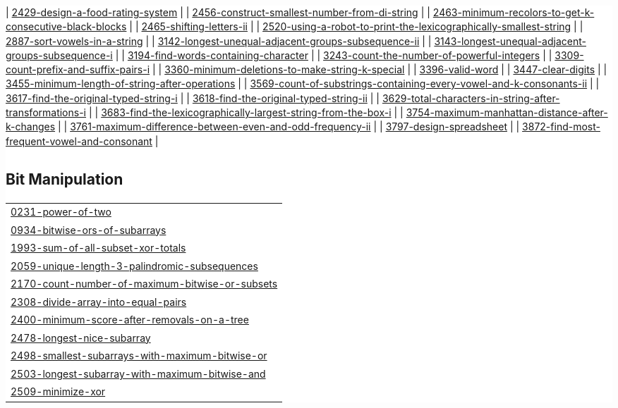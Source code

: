 | [2429-design-a-food-rating-system](https://github.com/apoorwa1122/Leetcode/tree/master/2429-design-a-food-rating-system) |
| [2456-construct-smallest-number-from-di-string](https://github.com/apoorwa1122/Leetcode/tree/master/2456-construct-smallest-number-from-di-string) |
| [2463-minimum-recolors-to-get-k-consecutive-black-blocks](https://github.com/apoorwa1122/Leetcode/tree/master/2463-minimum-recolors-to-get-k-consecutive-black-blocks) |
| [2465-shifting-letters-ii](https://github.com/apoorwa1122/Leetcode/tree/master/2465-shifting-letters-ii) |
| [2520-using-a-robot-to-print-the-lexicographically-smallest-string](https://github.com/apoorwa1122/Leetcode/tree/master/2520-using-a-robot-to-print-the-lexicographically-smallest-string) |
| [2887-sort-vowels-in-a-string](https://github.com/apoorwa1122/Leetcode/tree/master/2887-sort-vowels-in-a-string) |
| [3142-longest-unequal-adjacent-groups-subsequence-ii](https://github.com/apoorwa1122/Leetcode/tree/master/3142-longest-unequal-adjacent-groups-subsequence-ii) |
| [3143-longest-unequal-adjacent-groups-subsequence-i](https://github.com/apoorwa1122/Leetcode/tree/master/3143-longest-unequal-adjacent-groups-subsequence-i) |
| [3194-find-words-containing-character](https://github.com/apoorwa1122/Leetcode/tree/master/3194-find-words-containing-character) |
| [3243-count-the-number-of-powerful-integers](https://github.com/apoorwa1122/Leetcode/tree/master/3243-count-the-number-of-powerful-integers) |
| [3309-count-prefix-and-suffix-pairs-i](https://github.com/apoorwa1122/Leetcode/tree/master/3309-count-prefix-and-suffix-pairs-i) |
| [3360-minimum-deletions-to-make-string-k-special](https://github.com/apoorwa1122/Leetcode/tree/master/3360-minimum-deletions-to-make-string-k-special) |
| [3396-valid-word](https://github.com/apoorwa1122/Leetcode/tree/master/3396-valid-word) |
| [3447-clear-digits](https://github.com/apoorwa1122/Leetcode/tree/master/3447-clear-digits) |
| [3455-minimum-length-of-string-after-operations](https://github.com/apoorwa1122/Leetcode/tree/master/3455-minimum-length-of-string-after-operations) |
| [3569-count-of-substrings-containing-every-vowel-and-k-consonants-ii](https://github.com/apoorwa1122/Leetcode/tree/master/3569-count-of-substrings-containing-every-vowel-and-k-consonants-ii) |
| [3617-find-the-original-typed-string-i](https://github.com/apoorwa1122/Leetcode/tree/master/3617-find-the-original-typed-string-i) |
| [3618-find-the-original-typed-string-ii](https://github.com/apoorwa1122/Leetcode/tree/master/3618-find-the-original-typed-string-ii) |
| [3629-total-characters-in-string-after-transformations-i](https://github.com/apoorwa1122/Leetcode/tree/master/3629-total-characters-in-string-after-transformations-i) |
| [3683-find-the-lexicographically-largest-string-from-the-box-i](https://github.com/apoorwa1122/Leetcode/tree/master/3683-find-the-lexicographically-largest-string-from-the-box-i) |
| [3754-maximum-manhattan-distance-after-k-changes](https://github.com/apoorwa1122/Leetcode/tree/master/3754-maximum-manhattan-distance-after-k-changes) |
| [3761-maximum-difference-between-even-and-odd-frequency-ii](https://github.com/apoorwa1122/Leetcode/tree/master/3761-maximum-difference-between-even-and-odd-frequency-ii) |
| [3797-design-spreadsheet](https://github.com/apoorwa1122/Leetcode/tree/master/3797-design-spreadsheet) |
| [3872-find-most-frequent-vowel-and-consonant](https://github.com/apoorwa1122/Leetcode/tree/master/3872-find-most-frequent-vowel-and-consonant) |
## Bit Manipulation
|  |
| ------- |
| [0231-power-of-two](https://github.com/apoorwa1122/Leetcode/tree/master/0231-power-of-two) |
| [0934-bitwise-ors-of-subarrays](https://github.com/apoorwa1122/Leetcode/tree/master/0934-bitwise-ors-of-subarrays) |
| [1993-sum-of-all-subset-xor-totals](https://github.com/apoorwa1122/Leetcode/tree/master/1993-sum-of-all-subset-xor-totals) |
| [2059-unique-length-3-palindromic-subsequences](https://github.com/apoorwa1122/Leetcode/tree/master/2059-unique-length-3-palindromic-subsequences) |
| [2170-count-number-of-maximum-bitwise-or-subsets](https://github.com/apoorwa1122/Leetcode/tree/master/2170-count-number-of-maximum-bitwise-or-subsets) |
| [2308-divide-array-into-equal-pairs](https://github.com/apoorwa1122/Leetcode/tree/master/2308-divide-array-into-equal-pairs) |
| [2400-minimum-score-after-removals-on-a-tree](https://github.com/apoorwa1122/Leetcode/tree/master/2400-minimum-score-after-removals-on-a-tree) |
| [2478-longest-nice-subarray](https://github.com/apoorwa1122/Leetcode/tree/master/2478-longest-nice-subarray) |
| [2498-smallest-subarrays-with-maximum-bitwise-or](https://github.com/apoorwa1122/Leetcode/tree/master/2498-smallest-subarrays-with-maximum-bitwise-or) |
| [2503-longest-subarray-with-maximum-bitwise-and](https://github.com/apoorwa1122/Leetcode/tree/master/2503-longest-subarray-with-maximum-bitwise-and) |
| [2509-minimize-xor](https://github.com/apoorwa1122/Leetcode/tree/master/2509-minimize-xor) |